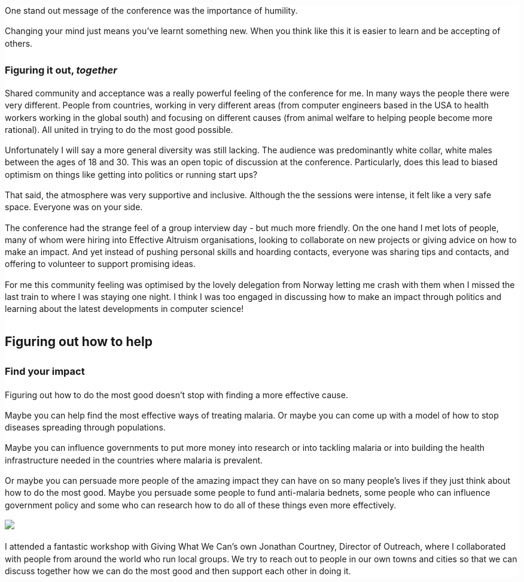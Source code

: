 One stand out message of the conference was the importance of humility.

Changing your mind just means you’ve learnt something new. When you think like this it is easier to learn and be accepting of others.

### Figuring it out, _together_

Shared community and acceptance was a really powerful feeling of the conference for me. In many ways the people there were very different. People from countries, working in very different areas (from computer engineers based in the USA to health workers working in the global south) and focusing on different causes (from animal welfare to helping people become more rational). All united in trying to do the most good possible.

Unfortunately I will say a more general diversity was still lacking. The audience was predominantly white collar, white males between the ages of 18 and 30\. This was an open topic of discussion at the conference. Particularly, does this lead to biased optimism on things like getting into politics or running start ups?

That said, the atmosphere was very supportive and inclusive. Although the the sessions were intense, it felt like a very safe space. Everyone was on your side.

The conference had the strange feel of a group interview day - but much more friendly. On the one hand I met lots of people, many of whom were hiring into Effective Altruism organisations, looking to collaborate on new projects or giving advice on how to make an impact. And yet instead of pushing personal skills and hoarding contacts, everyone was sharing tips and contacts, and offering to volunteer to support promising ideas.

For me this community feeling was optimised by the lovely delegation from Norway letting me crash with them when I missed the last train to where I was staying one night. I think I was too engaged in discussing how to make an impact through politics and learning about the latest developments in computer science!

## Figuring out how to help

### Find your impact

Figuring out how to do the most good doesn’t stop with finding a more effective cause.

Maybe you can help find the most effective ways of treating malaria. Or maybe you can come up with a model of how to stop diseases spreading through populations.

Maybe you can influence governments to put more money into research or into tackling malaria or into building the health infrastructure needed in the countries where malaria is prevalent.

Or maybe you can persuade more people of the amazing impact they can have on so many people’s lives if they just think about how to do the most good. Maybe you persuade some people to fund anti-malaria bednets, some people who can influence government policy and some who can research how to do all of these things even more effectively.

![](/images/uploads/j_courtney.jpg)

I attended a fantastic workshop with Giving What We Can’s own Jonathan Courtney, Director of Outreach, where I collaborated with people from around the world who run local groups. We try to reach out to people in our own towns and cities so that we can discuss together how we can do the most good and then support each other in doing it.
